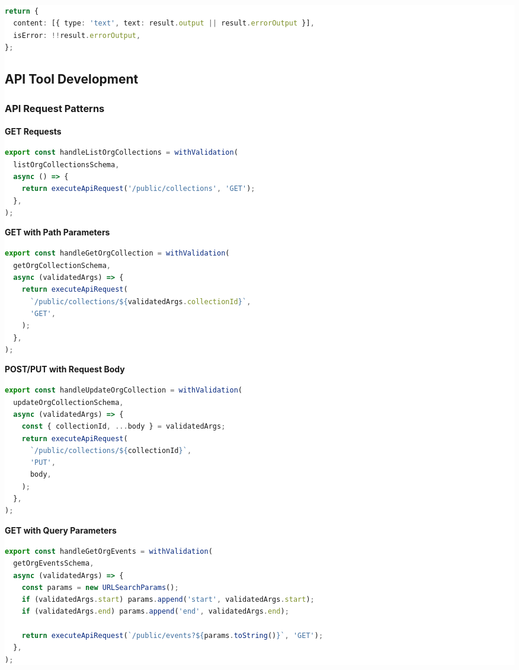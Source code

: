 ```typescript
return {
  content: [{ type: 'text', text: result.output || result.errorOutput }],
  isError: !!result.errorOutput,
};
```

## API Tool Development

### API Request Patterns

**GET Requests**

```typescript
export const handleListOrgCollections = withValidation(
  listOrgCollectionsSchema,
  async () => {
    return executeApiRequest('/public/collections', 'GET');
  },
);
```

**GET with Path Parameters**

```typescript
export const handleGetOrgCollection = withValidation(
  getOrgCollectionSchema,
  async (validatedArgs) => {
    return executeApiRequest(
      `/public/collections/${validatedArgs.collectionId}`,
      'GET',
    );
  },
);
```

**POST/PUT with Request Body**

```typescript
export const handleUpdateOrgCollection = withValidation(
  updateOrgCollectionSchema,
  async (validatedArgs) => {
    const { collectionId, ...body } = validatedArgs;
    return executeApiRequest(
      `/public/collections/${collectionId}`,
      'PUT',
      body,
    );
  },
);
```

**GET with Query Parameters**

```typescript
export const handleGetOrgEvents = withValidation(
  getOrgEventsSchema,
  async (validatedArgs) => {
    const params = new URLSearchParams();
    if (validatedArgs.start) params.append('start', validatedArgs.start);
    if (validatedArgs.end) params.append('end', validatedArgs.end);

    return executeApiRequest(`/public/events?${params.toString()}`, 'GET');
  },
);
```
